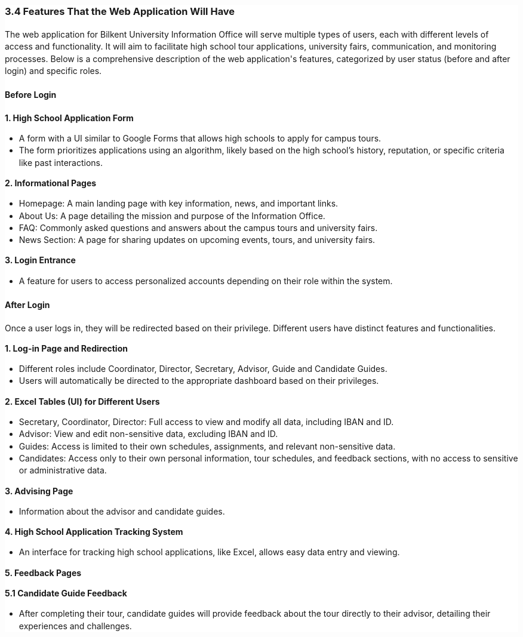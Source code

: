 ### 3.4 Features That the Web Application Will Have

The web application for Bilkent University Information Office will serve multiple types of users, each with different levels of access and functionality. It will aim to facilitate high school tour applications, university fairs, communication, and monitoring processes. Below is a comprehensive description of the web application's features, categorized by user status (before and after login) and specific roles.

#### Before Login

**1\. High School Application Form**

* A form with a UI similar to Google Forms that allows high schools to apply for campus tours.  
* The form prioritizes applications using an algorithm, likely based on the high school’s history, reputation, or specific criteria like past interactions.

**2\. Informational Pages**

* Homepage: A main landing page with key information, news, and important links.  
* About Us: A page detailing the mission and purpose of the Information Office.  
* FAQ: Commonly asked questions and answers about the campus tours and university fairs.  
* News Section: A page for sharing updates on upcoming events, tours, and university fairs.

**3\. Login Entrance**

* A feature for users to access personalized accounts depending on their role within the system.

#### After Login

Once a user logs in, they will be redirected based on their privilege. Different users have distinct features and functionalities.

**1\. Log-in Page and Redirection**

* Different roles include Coordinator, Director, Secretary, Advisor, Guide and Candidate Guides.  
* Users will automatically be directed to the appropriate dashboard based on their privileges.

**2\. Excel Tables (UI) for Different Users**

* Secretary, Coordinator, Director: Full access to view and modify all data, including IBAN and ID.  
* Advisor: View and edit non-sensitive data, excluding IBAN and ID.  
* Guides: Access is limited to their own schedules, assignments, and relevant non-sensitive data.  
* Candidates: Access only to their own personal information, tour schedules, and feedback sections, with no access to sensitive or administrative data.

**3\. Advising Page**

* Information about the advisor and candidate guides.

**4\. High School Application Tracking System**

* An interface for tracking high school applications, like Excel, allows easy data entry and viewing. 

**5\. Feedback Pages**

**5.1 Candidate Guide Feedback**

* After completing their tour, candidate guides will provide feedback about the tour directly to their advisor, detailing their experiences and challenges.
  
